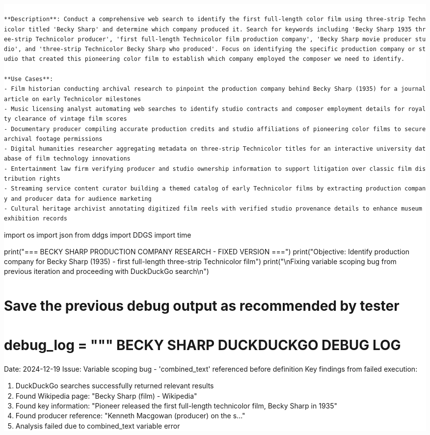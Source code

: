 ```

**Description**: Conduct a comprehensive web search to identify the first full-length color film using three-strip Technicolor titled 'Becky Sharp' and determine which company produced it. Search for keywords including 'Becky Sharp 1935 three-strip Technicolor producer', 'first full-length Technicolor film production company', 'Becky Sharp movie producer studio', and 'three-strip Technicolor Becky Sharp who produced'. Focus on identifying the specific production company or studio that created this pioneering color film to establish which company employed the composer we need to identify.

**Use Cases**:
- Film historian conducting archival research to pinpoint the production company behind Becky Sharp (1935) for a journal article on early Technicolor milestones
- Music licensing analyst automating web searches to identify studio contracts and composer employment details for royalty clearance of vintage film scores
- Documentary producer compiling accurate production credits and studio affiliations of pioneering color films to secure archival footage permissions
- Digital humanities researcher aggregating metadata on three-strip Technicolor titles for an interactive university database of film technology innovations
- Entertainment law firm verifying producer and studio ownership information to support litigation over classic film distribution rights
- Streaming service content curator building a themed catalog of early Technicolor films by extracting production company and producer data for audience marketing
- Cultural heritage archivist annotating digitized film reels with verified studio provenance details to enhance museum exhibition records

```
import os
import json
from ddgs import DDGS
import time

print("=== BECKY SHARP PRODUCTION COMPANY RESEARCH - FIXED VERSION ===")
print("Objective: Identify production company for Becky Sharp (1935) - first full-length three-strip Technicolor film")
print("\nFixing variable scoping bug from previous iteration and proceeding with DuckDuckGo search\n")

# Save the previous debug output as recommended by tester
debug_log = """
BECKY SHARP DUCKDUCKGO DEBUG LOG
===============================
Date: 2024-12-19
Issue: Variable scoping bug - 'combined_text' referenced before definition
Key findings from failed execution:
1. DuckDuckGo searches successfully returned relevant results
2. Found Wikipedia page: "Becky Sharp (film) - Wikipedia"
3. Found key information: "Pioneer released the first full-length technicolor film, Becky Sharp in 1935"
4. Found producer reference: "Kenneth Macgowan (producer) on the s..."
5. Analysis failed due to combined_text variable error
